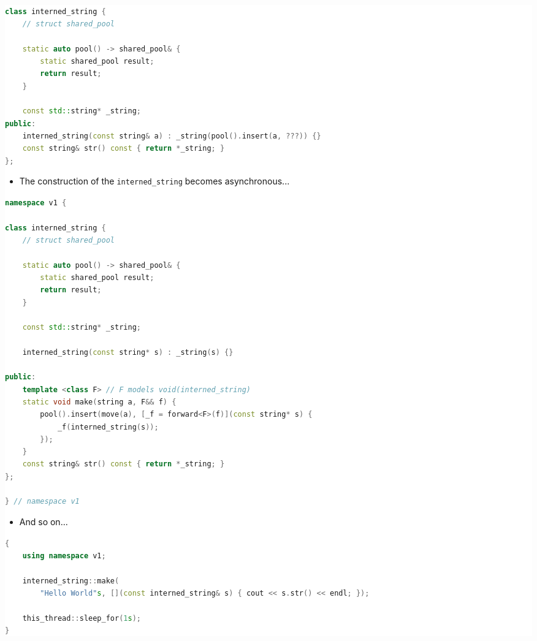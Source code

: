 

```cpp
class interned_string {
    // struct shared_pool

    static auto pool() -> shared_pool& {
        static shared_pool result;
        return result;
    }

    const std::string* _string;
public:
    interned_string(const string& a) : _string(pool().insert(a, ???)) {}
    const string& str() const { return *_string; }
};
```



- The construction of the `interned_string` becomes asynchronous...


```c++ slideshow={"slide_type": "fragment"}
namespace v1 {

class interned_string {
    // struct shared_pool

    static auto pool() -> shared_pool& {
        static shared_pool result;
        return result;
    }

    const std::string* _string;

    interned_string(const string* s) : _string(s) {}

public:
    template <class F> // F models void(interned_string)
    static void make(string a, F&& f) {
        pool().insert(move(a), [_f = forward<F>(f)](const string* s) {
            _f(interned_string(s));
        });
    }
    const string& str() const { return *_string; }
};

} // namespace v1
```


- And so on...


```c++ slideshow={"slide_type": "fragment"}
{
    using namespace v1;

    interned_string::make(
        "Hello World"s, [](const interned_string& s) { cout << s.str() << endl; });

    this_thread::sleep_for(1s);
}
```
